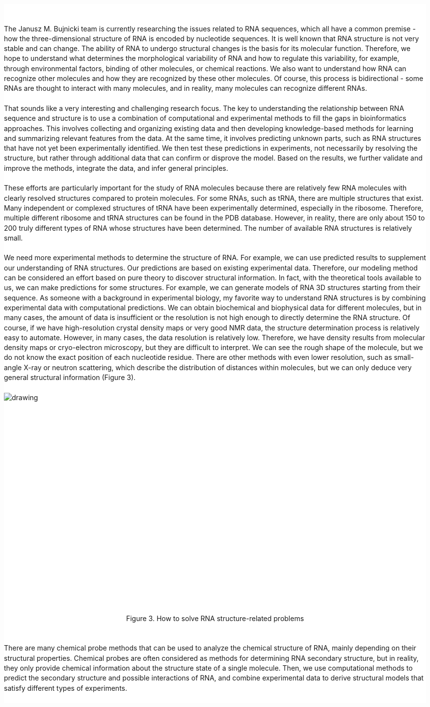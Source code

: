 </div><br><br>
The Janusz M. Bujnicki team is currently researching the issues related to RNA sequences, which all have a common premise - how the three-dimensional structure of RNA is encoded by nucleotide sequences. It is well known that RNA structure is not very stable and can change. The ability of RNA to undergo structural changes is the basis for its molecular function. Therefore, we hope to understand what determines the morphological variability of RNA and how to regulate this variability, for example, through environmental factors, binding of other molecules, or chemical reactions. We also want to understand how RNA can recognize other molecules and how they are recognized by these other molecules. Of course, this process is bidirectional - some RNAs are thought to interact with many molecules, and in reality, many molecules can recognize different RNAs.
<br><br>
That sounds like a very interesting and challenging research focus. The key to understanding the relationship between RNA sequence and structure is to use a combination of computational and experimental methods to fill the gaps in bioinformatics approaches. This involves collecting and organizing existing data and then developing knowledge-based methods for learning and summarizing relevant features from the data. At the same time, it involves predicting unknown parts, such as RNA structures that have not yet been experimentally identified. We then test these predictions in experiments, not necessarily by resolving the structure, but rather through additional data that can confirm or disprove the model. Based on the results, we further validate and improve the methods, integrate the data, and infer general principles.<br><br>
These efforts are particularly important for the study of RNA molecules because there are relatively few RNA molecules with clearly resolved structures compared to protein molecules. For some RNAs, such as tRNA, there are multiple structures that exist. Many independent or complexed structures of tRNA have been experimentally determined, especially in the ribosome. Therefore, multiple different ribosome and tRNA structures can be found in the PDB database. However, in reality, there are only about 150 to 200 truly different types of RNA whose structures have been determined. The number of available RNA structures is relatively small.
<br><br>
We need more experimental methods to determine the structure of RNA. For example, we can use predicted results to supplement our understanding of RNA structures. Our predictions are based on existing experimental data. Therefore, our modeling method can be considered an effort based on pure theory to discover structural information. In fact, with the theoretical tools available to us, we can make predictions for some structures. For example, we can generate models of RNA 3D structures starting from their sequence. As someone with a background in experimental biology, my favorite way to understand RNA structures is by combining experimental data with computational predictions. We can obtain biochemical and biophysical data for different molecules, but in many cases, the amount of data is insufficient or the resolution is not high enough to directly determine the RNA structure. Of course, if we have high-resolution crystal density maps or very good NMR data, the structure determination process is relatively easy to automate. However, in many cases, the data resolution is relatively low. Therefore, we have density results from molecular density maps or cryo-electron microscopy, but they are difficult to interpret. We can see the rough shape of the molecule, but we do not know the exact position of each nucleotide residue. There are other methods with even lower resolution, such as small-angle X-ray or neutron scattering, which describe the distribution of distances within molecules, but we can only deduce very general structural information (Figure 3).<br><br>
<img src="{{ site.url }}{{ site.baseurl }}/images/events_pic/20230316_Janusz_Bujnicki/3.png" alt="drawing" style="weight:450px; height:450px;display:block;margin:0 auto;" />
<div style="text-align:center">
Figure 3. How to solve RNA structure-related problems
</div><br><br>
There are many chemical probe methods that can be used to analyze the chemical structure of RNA, mainly depending on their structural properties. Chemical probes are often considered as methods for determining RNA secondary structure, but in reality, they only provide chemical information about the structure state of a single molecule. Then, we use computational methods to predict the secondary structure and possible interactions of RNA, and combine experimental data to derive structural models that satisfy different types of experiments.<br><br>
